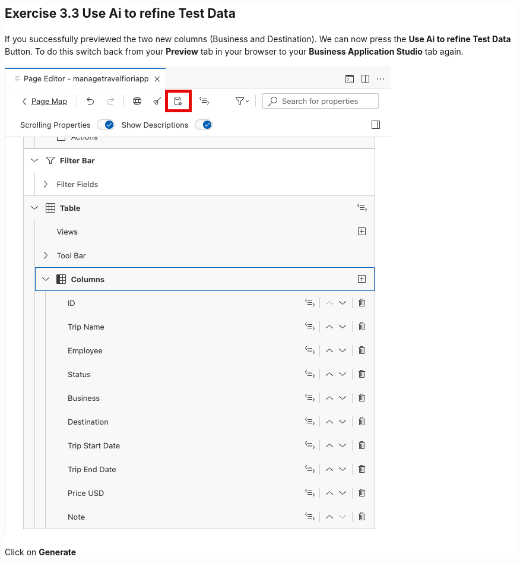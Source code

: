 ## Exercise 3.3 Use Ai to refine Test Data

If you successfully previewed the two new columns (Business and Destination). We can now press the **Use Ai to refine Test Data** Button. To do this switch back from your **Preview** tab in your browser to your **Business Application Studio** tab again.

![image](ex3img21.png)

Click on **Generate**
